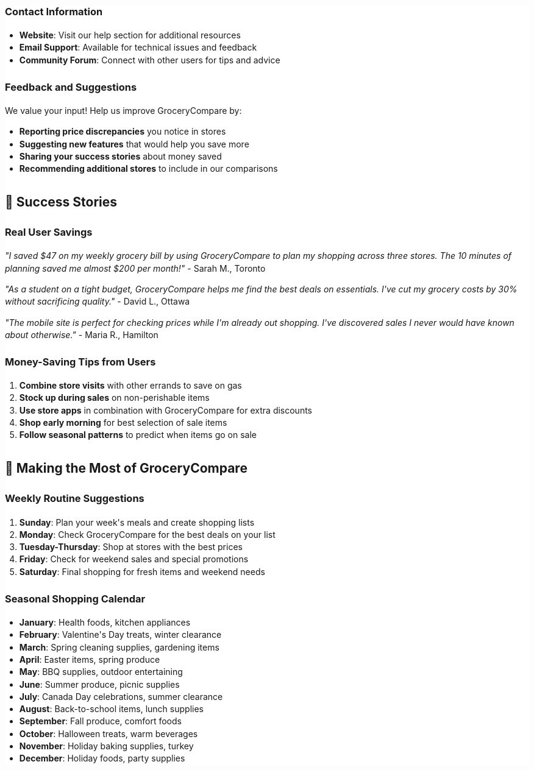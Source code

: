 ### Contact Information
- **Website**: Visit our help section for additional resources
- **Email Support**: Available for technical issues and feedback
- **Community Forum**: Connect with other users for tips and advice

### Feedback and Suggestions
We value your input! Help us improve GroceryCompare by:
- **Reporting price discrepancies** you notice in stores
- **Suggesting new features** that would help you save more
- **Sharing your success stories** about money saved
- **Recommending additional stores** to include in our comparisons

## 🎯 Success Stories

### Real User Savings
*"I saved $47 on my weekly grocery bill by using GroceryCompare to plan my shopping across three stores. The 10 minutes of planning saved me almost $200 per month!"* - Sarah M., Toronto

*"As a student on a tight budget, GroceryCompare helps me find the best deals on essentials. I've cut my grocery costs by 30% without sacrificing quality."* - David L., Ottawa

*"The mobile site is perfect for checking prices while I'm already out shopping. I've discovered sales I never would have known about otherwise."* - Maria R., Hamilton

### Money-Saving Tips from Users
1. **Combine store visits** with other errands to save on gas
2. **Stock up during sales** on non-perishable items
3. **Use store apps** in combination with GroceryCompare for extra discounts
4. **Shop early morning** for best selection of sale items
5. **Follow seasonal patterns** to predict when items go on sale

## 🌟 Making the Most of GroceryCompare

### Weekly Routine Suggestions
1. **Sunday**: Plan your week's meals and create shopping lists
2. **Monday**: Check GroceryCompare for the best deals on your list
3. **Tuesday-Thursday**: Shop at stores with the best prices
4. **Friday**: Check for weekend sales and special promotions
5. **Saturday**: Final shopping for fresh items and weekend needs

### Seasonal Shopping Calendar
- **January**: Health foods, kitchen appliances
- **February**: Valentine's Day treats, winter clearance
- **March**: Spring cleaning supplies, gardening items
- **April**: Easter items, spring produce
- **May**: BBQ supplies, outdoor entertaining
- **June**: Summer produce, picnic supplies
- **July**: Canada Day celebrations, summer clearance
- **August**: Back-to-school items, lunch supplies
- **September**: Fall produce, comfort foods
- **October**: Halloween treats, warm beverages
- **November**: Holiday baking supplies, turkey
- **December**: Holiday foods, party supplies
